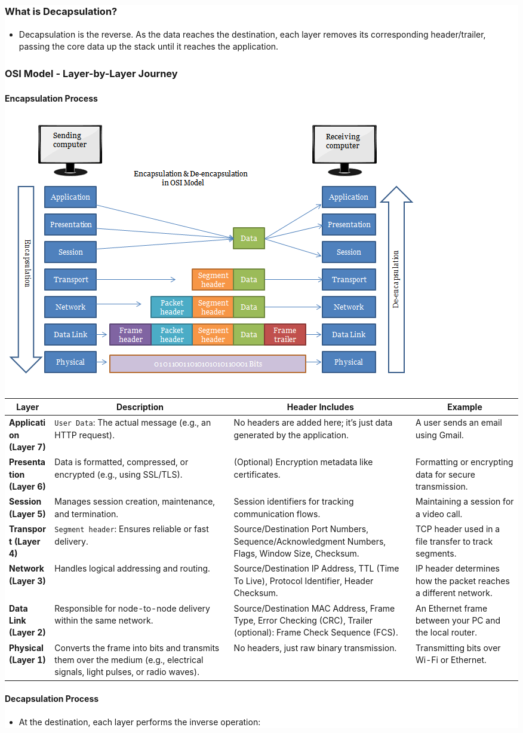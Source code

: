 ### What is Decapsulation?

- Decapsulation is the reverse. As the data reaches the destination, each layer removes its corresponding header/trailer, passing the core data up the stack until it reaches the application.

### OSI Model - Layer-by-Layer Journey

#### Encapsulation Process

![Encapsulation - OSI Model](/assets/img/networking/basics/capsulation-osi-model.png)

| **Layer**             | **Description**  | **Header Includes**   | **Example** |
| --------------------- | ---------------- | --------------------- | ----------- |
| **Application (Layer 7)** | `User Data`: The actual message (e.g., an HTTP request).                                             | No headers are added here; it’s just data generated by the application.                                 | A user sends an email using Gmail.                                                           |
| **Presentation (Layer 6)** | Data is formatted, compressed, or encrypted (e.g., using SSL/TLS).                                | (Optional) Encryption metadata like certificates.                                                       | Formatting or encrypting data for secure transmission.                                        |
| **Session (Layer 5)**     | Manages session creation, maintenance, and termination.                                           | Session identifiers for tracking communication flows.                                                   | Maintaining a session for a video call.                                                      |
| **Transport (Layer 4)**   | `Segment header`: Ensures reliable or fast delivery.                                                                | Source/Destination Port Numbers, Sequence/Acknowledgment Numbers, Flags, Window Size, Checksum.         | TCP header used in a file transfer to track segments.                                         |
| **Network (Layer 3)**     | Handles logical addressing and routing.                                                           | Source/Destination IP Address, TTL (Time To Live), Protocol Identifier, Header Checksum.                | IP header determines how the packet reaches a different network.                              |
| **Data Link (Layer 2)**   | Responsible for node-to-node delivery within the same network.                                    | Source/Destination MAC Address, Frame Type, Error Checking (CRC), Trailer (optional): Frame Check Sequence (FCS). | An Ethernet frame between your PC and the local router.                                       |
| **Physical (Layer 1)**    | Converts the frame into bits and transmits them over the medium (e.g., electrical signals, light pulses, or radio waves). | No headers, just raw binary transmission.                                                               | Transmitting bits over Wi-Fi or Ethernet.                                                    |

#### Decapsulation Process

- At the destination, each layer performs the inverse operation:
